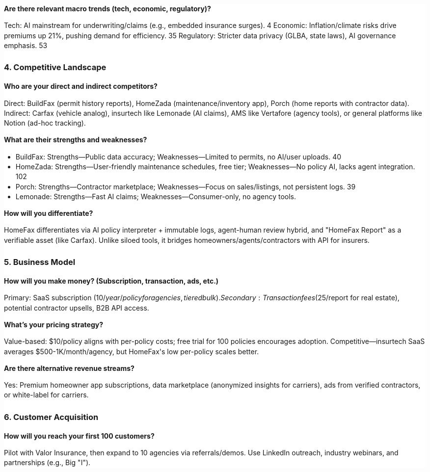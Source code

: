 **Are there relevant macro trends (tech, economic, regulatory)?**

Tech: AI mainstream for underwriting/claims (e.g., embedded insurance surges).
<argument name="citation_id">4</argument>
Economic: Inflation/climate risks drive premiums up 21%, pushing demand for efficiency.
<argument name="citation_id">35</argument>
Regulatory: Stricter data privacy (GLBA, state laws), AI governance emphasis.
<argument name="citation_id">53</argument>

### 4. Competitive Landscape

**Who are your direct and indirect competitors?**

Direct: BuildFax (permit history reports), HomeZada (maintenance/inventory app), Porch (home reports with contractor data). Indirect: Carfax (vehicle analog), insurtech like Lemonade (AI claims), AMS like Vertafore (agency tools), or general platforms like Notion (ad-hoc tracking).

**What are their strengths and weaknesses?**

- BuildFax: Strengths—Public data accuracy; Weaknesses—Limited to permits, no AI/user uploads.
<argument name="citation_id">40</argument>
- HomeZada: Strengths—User-friendly maintenance schedules, free tier; Weaknesses—No policy AI, lacks agent integration.
<argument name="citation_id">102</argument>
- Porch: Strengths—Contractor marketplace; Weaknesses—Focus on sales/listings, not persistent logs.
<argument name="citation_id">39</argument>
- Lemonade: Strengths—Fast AI claims; Weaknesses—Consumer-only, no agency tools.

**How will you differentiate?**

HomeFax differentiates via AI policy interpreter + immutable logs, agent-human review hybrid, and "HomeFax Report" as a verifiable asset (like Carfax). Unlike siloed tools, it bridges homeowners/agents/contractors with API for insurers.

### 5. Business Model

**How will you make money? (Subscription, transaction, ads, etc.)**

Primary: SaaS subscription ($10/year/policy for agencies, tiered bulk). Secondary: Transaction fees ($25/report for real estate), potential contractor upsells, B2B API access.

**What’s your pricing strategy?**

Value-based: $10/policy aligns with per-policy costs; free trial for 100 policies encourages adoption. Competitive—insurtech SaaS averages $500-1K/month/agency, but HomeFax's low per-policy scales better.

**Are there alternative revenue streams?**

Yes: Premium homeowner app subscriptions, data marketplace (anonymized insights for carriers), ads from verified contractors, or white-label for carriers.

### 6. Customer Acquisition

**How will you reach your first 100 customers?**

Pilot with Valor Insurance, then expand to 10 agencies via referrals/demos. Use LinkedIn outreach, industry webinars, and partnerships (e.g., Big "I").
